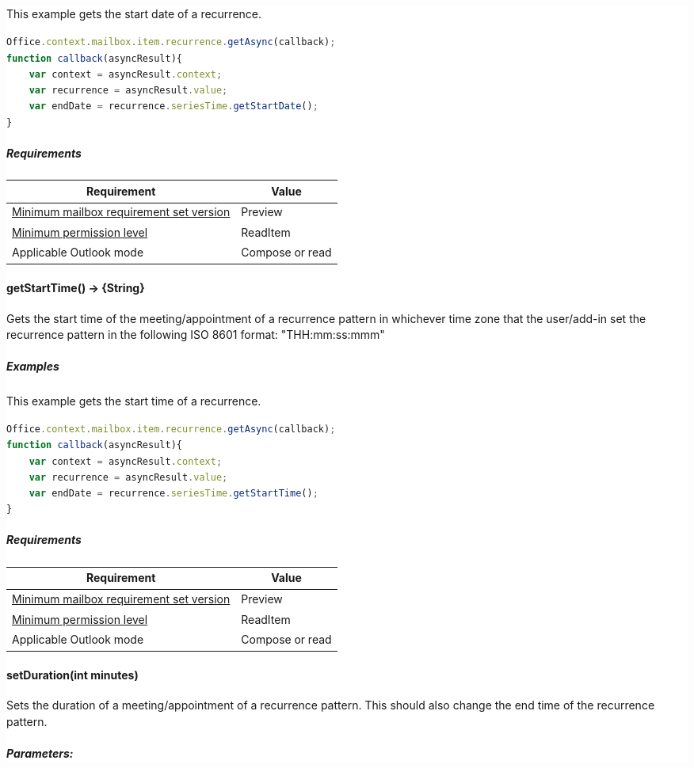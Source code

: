 This example gets the start date of a recurrence.

```js
Office.context.mailbox.item.recurrence.getAsync(callback);
function callback(asyncResult){
	var context = asyncResult.context;
	var recurrence = asyncResult.value;
	var endDate = recurrence.seriesTime.getStartDate();
}
```

##### Requirements

|Requirement|Value|
|---|---|
|[Minimum mailbox requirement set version](../tutorial-api-requirement-sets.md)|Preview|
|[Minimum permission level](https://docs.microsoft.com/outlook/add-ins/understanding-outlook-add-in-permissions)|ReadItem|
|Applicable Outlook mode|Compose or read|

#### getStartTime() → {String}

Gets the start time of the meeting/appointment of a recurrence pattern in whichever time zone that the user/add-in set the recurrence pattern in the following ISO 8601 format:
"THH:mm:ss:mmm"

##### Examples

This example gets the start time of a recurrence.

```js
Office.context.mailbox.item.recurrence.getAsync(callback);
function callback(asyncResult){
	var context = asyncResult.context;
	var recurrence = asyncResult.value;
	var endDate = recurrence.seriesTime.getStartTime();
}
```

##### Requirements

|Requirement|Value|
|---|---|
|[Minimum mailbox requirement set version](../tutorial-api-requirement-sets.md)|Preview|
|[Minimum permission level](https://docs.microsoft.com/outlook/add-ins/understanding-outlook-add-in-permissions)|ReadItem|
|Applicable Outlook mode|Compose or read|

#### setDuration(int minutes)

Sets the duration of a meeting/appointment of a recurrence pattern. This should also change the end time of the recurrence pattern.

##### Parameters:

